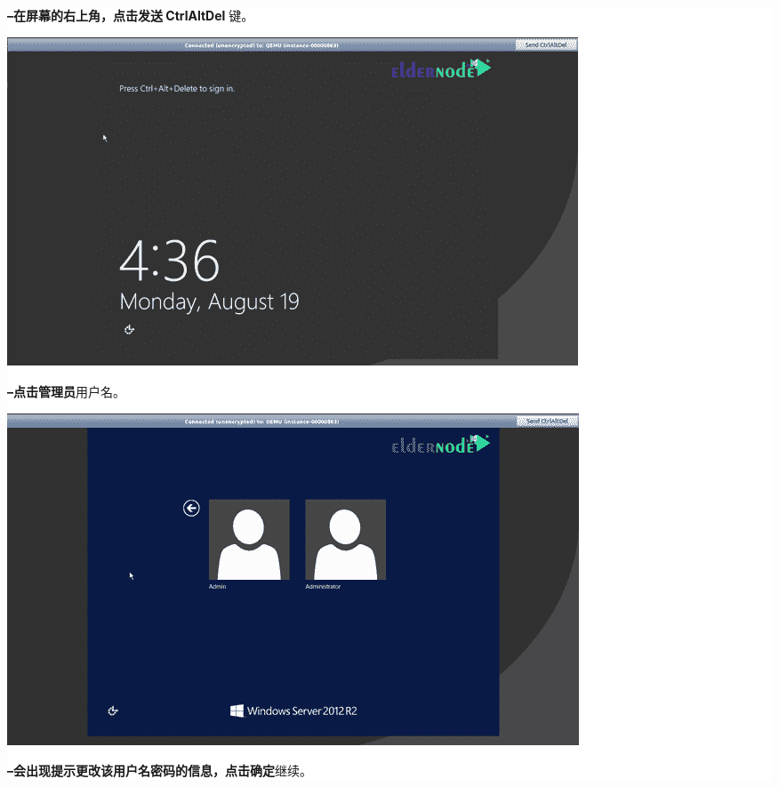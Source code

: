 **–**在屏幕的右上角，点击**发送 CtrlAltDel** 键。

![how to connect to windows vps](img/d8086fcd774cfb2ad62373cefa749465.png)

**–**点击**管理员**用户名。

![login page in vps server](img/482501bcfe4550b8060f41e466dc91bb.png)

**–**会出现提示更改该用户名密码的信息，点击**确定**继续。
